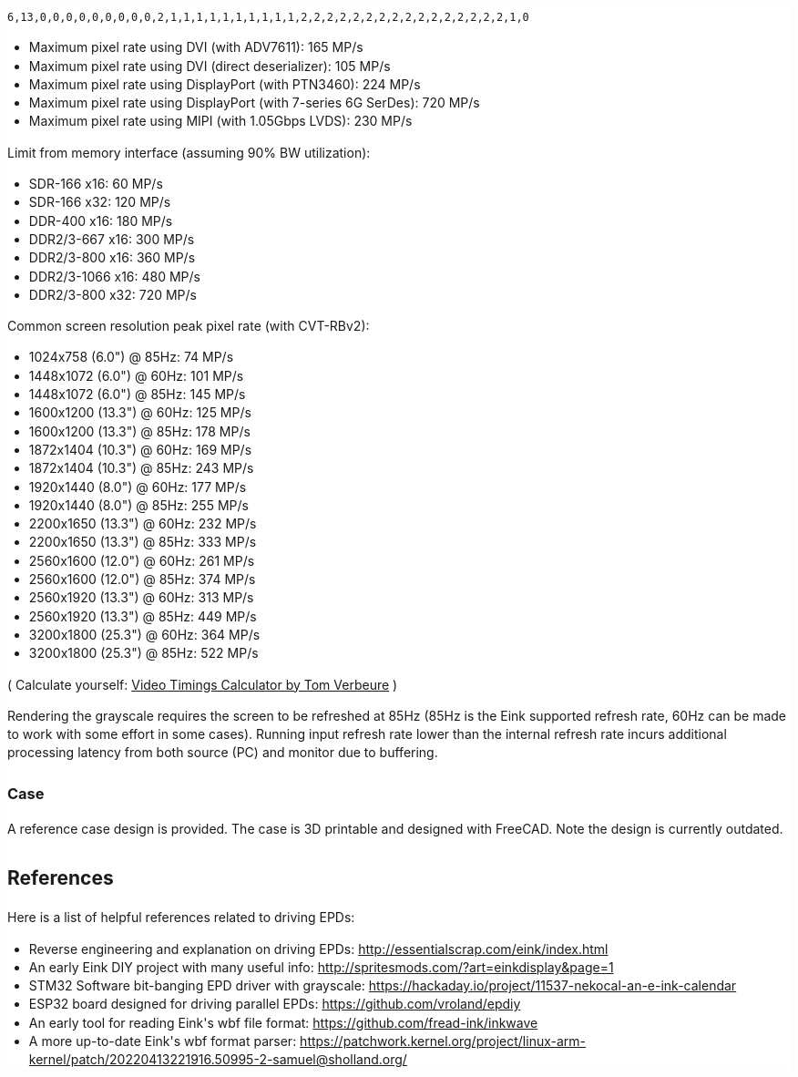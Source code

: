 ```6,13,0,0,0,0,0,0,0,0,0,2,1,1,1,1,1,1,1,1,1,1,2,2,2,2,2,2,2,2,2,2,2,2,2,2,2,2,1,0```

* Maximum pixel rate using DVI (with ADV7611): 165 MP/s
* Maximum pixel rate using DVI (direct deserializer): 105 MP/s
* Maximum pixel rate using DisplayPort (with PTN3460): 224 MP/s
* Maximum pixel rate using DisplayPort (with 7-series 6G SerDes): 720 MP/s
* Maximum pixel rate using MIPI (with 1.05Gbps LVDS): 230 MP/s

Limit from memory interface (assuming 90% BW utilization):

* SDR-166 x16: 60 MP/s
* SDR-166 x32: 120 MP/s
* DDR-400 x16: 180 MP/s
* DDR2/3-667 x16: 300 MP/s
* DDR2/3-800 x16: 360 MP/s
* DDR2/3-1066 x16: 480 MP/s
* DDR2/3-800 x32: 720 MP/s

Common screen resolution peak pixel rate (with CVT-RBv2):

* 1024x758 (6.0") @ 85Hz: 74 MP/s
* 1448x1072 (6.0") @ 60Hz: 101 MP/s
* 1448x1072 (6.0") @ 85Hz: 145 MP/s
* 1600x1200 (13.3") @ 60Hz: 125 MP/s
* 1600x1200 (13.3") @ 85Hz: 178 MP/s
* 1872x1404 (10.3") @ 60Hz: 169 MP/s
* 1872x1404 (10.3") @ 85Hz: 243 MP/s
* 1920x1440 (8.0") @ 60Hz: 177 MP/s
* 1920x1440 (8.0") @ 85Hz: 255 MP/s
* 2200x1650 (13.3") @ 60Hz: 232 MP/s
* 2200x1650 (13.3") @ 85Hz: 333 MP/s
* 2560x1600 (12.0") @ 60Hz: 261 MP/s
* 2560x1600 (12.0") @ 85Hz: 374 MP/s
* 2560x1920 (13.3") @ 60Hz: 313 MP/s
* 2560x1920 (13.3") @ 85Hz: 449 MP/s
* 3200x1800 (25.3") @ 60Hz: 364 MP/s
* 3200x1800 (25.3") @ 85Hz: 522 MP/s

( Calculate yourself: [Video Timings Calculator by Tom Verbeure](https://tomverbeure.github.io/video_timings_calculator) )

Rendering the grayscale requires the screen to be refreshed at 85Hz (85Hz is the Eink supported refresh rate, 60Hz can be made to work with some effort in some cases). Running input refresh rate lower than the internal refresh rate incurs additional processing latency from both source (PC) and monitor due to buffering.

### Case

A reference case design is provided. The case is 3D printable and designed with FreeCAD. Note the design is currently outdated.

## References

Here is a list of helpful references related to driving EPDs:

* Reverse engineering and explanation on driving EPDs: http://essentialscrap.com/eink/index.html
* An early Eink DIY project with many useful info: http://spritesmods.com/?art=einkdisplay&page=1
* STM32 Software bit-banging EPD driver with grayscale: https://hackaday.io/project/11537-nekocal-an-e-ink-calendar
* ESP32 board designed for driving parallel EPDs: https://github.com/vroland/epdiy
* An early tool for reading Eink's wbf file format: https://github.com/fread-ink/inkwave
* A more up-to-date Eink's wbf format parser: https://patchwork.kernel.org/project/linux-arm-kernel/patch/20220413221916.50995-2-samuel@sholland.org/

```